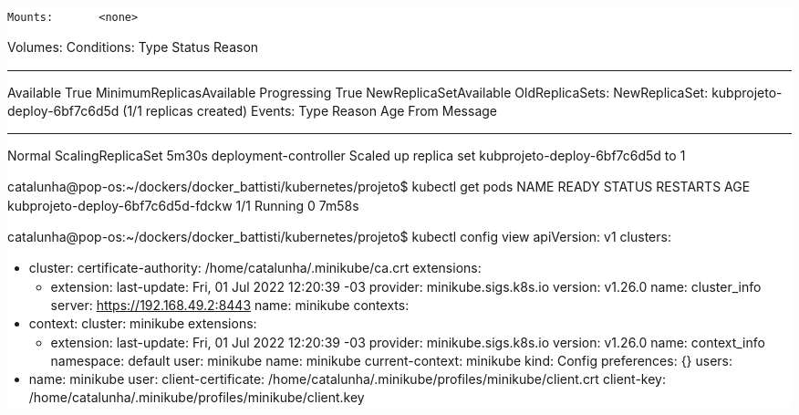     Mounts:       <none>
  Volumes:        <none>
Conditions:
  Type           Status  Reason
  ----           ------  ------
  Available      True    MinimumReplicasAvailable
  Progressing    True    NewReplicaSetAvailable
OldReplicaSets:  <none>
NewReplicaSet:   kubprojeto-deploy-6bf7c6d5d (1/1 replicas created)
Events:
  Type    Reason             Age    From                   Message
  ----    ------             ----   ----                   -------
  Normal  ScalingReplicaSet  5m30s  deployment-controller  Scaled up replica set kubprojeto-deploy-6bf7c6d5d to 1

catalunha@pop-os:~/dockers/docker_battisti/kubernetes/projeto$ kubectl get pods
NAME                                READY   STATUS    RESTARTS   AGE
kubprojeto-deploy-6bf7c6d5d-fdckw   1/1     Running   0          7m58s

catalunha@pop-os:~/dockers/docker_battisti/kubernetes/projeto$ kubectl config view
apiVersion: v1
clusters:
- cluster:
    certificate-authority: /home/catalunha/.minikube/ca.crt
    extensions:
    - extension:
        last-update: Fri, 01 Jul 2022 12:20:39 -03
        provider: minikube.sigs.k8s.io
        version: v1.26.0
      name: cluster_info
    server: https://192.168.49.2:8443
  name: minikube
contexts:
- context:
    cluster: minikube
    extensions:
    - extension:
        last-update: Fri, 01 Jul 2022 12:20:39 -03
        provider: minikube.sigs.k8s.io
        version: v1.26.0
      name: context_info
    namespace: default
    user: minikube
  name: minikube
current-context: minikube
kind: Config
preferences: {}
users:
- name: minikube
  user:
    client-certificate: /home/catalunha/.minikube/profiles/minikube/client.crt
    client-key: /home/catalunha/.minikube/profiles/minikube/client.key
